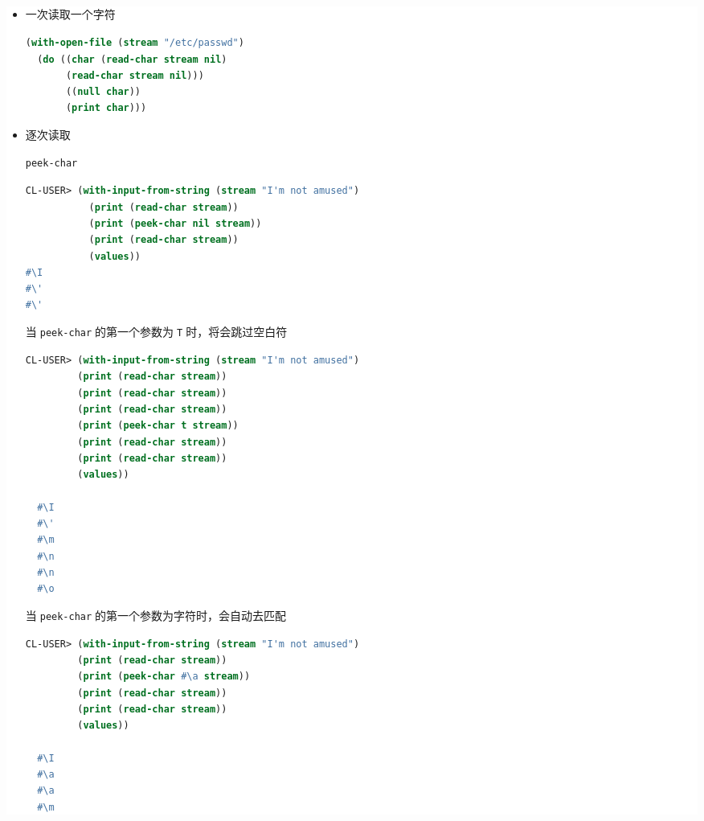 * 一次读取一个字符

  ~~~lisp
  (with-open-file (stream "/etc/passwd")
    (do ((char (read-char stream nil)
	     (read-char stream nil)))
		 ((null char))
		 (print char)))
  ~~~

* 逐次读取

  `peek-char`
  ~~~lisp
  CL-USER> (with-input-from-string (stream "I'm not amused")
	         (print (read-char stream))
	         (print (peek-char nil stream))
	         (print (read-char stream))
	         (values))
  #\I
  #\'
  #\'
  ~~~
  当 `peek-char` 的第一个参数为 `T` 时，将会跳过空白符
  ~~~lisp
  CL-USER> (with-input-from-string (stream "I'm not amused")
           (print (read-char stream))
           (print (read-char stream))
           (print (read-char stream))
           (print (peek-char t stream))
           (print (read-char stream))
           (print (read-char stream))
           (values))

	#\I
	#\'
	#\m
	#\n
	#\n
	#\o
  ~~~
  当 `peek-char` 的第一个参数为字符时，会自动去匹配
  ~~~lisp
  CL-USER> (with-input-from-string (stream "I'm not amused")
           (print (read-char stream))
           (print (peek-char #\a stream))
           (print (read-char stream))
           (print (read-char stream))
           (values))

	#\I
	#\a
	#\a
	#\m
  ~~~
  